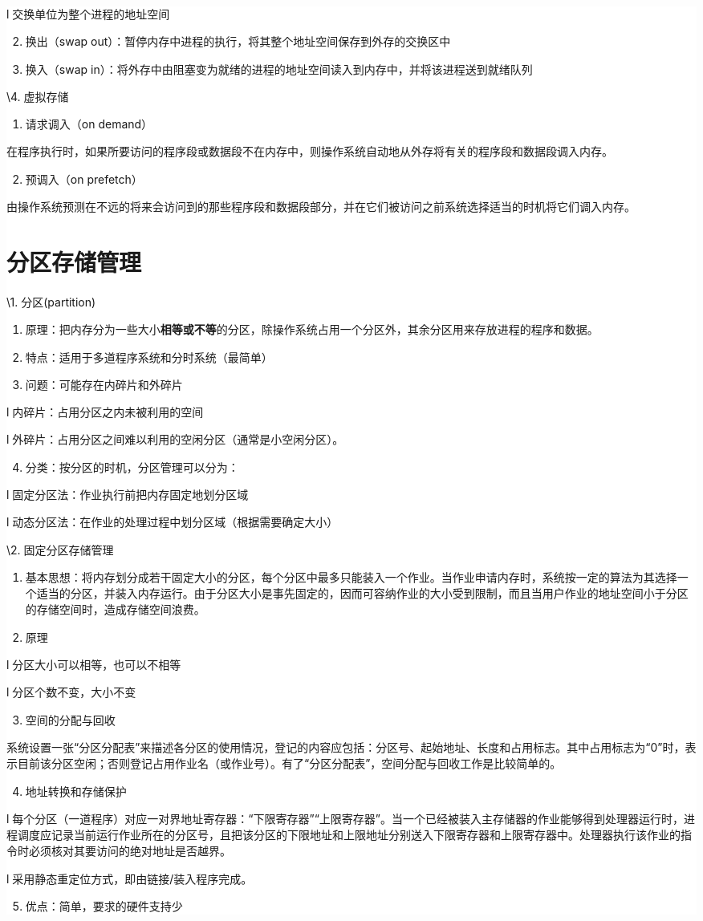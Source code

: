 l 交换单位为整个进程的地址空间

2)    换出（swap out）：暂停内存中进程的执行，将其整个地址空间保存到外存的交换区中

3)    换入（swap in）：将外存中由阻塞变为就绪的进程的地址空间读入到内存中，并将该进程送到就绪队列

\4.    虚拟存储

1)    请求调入（on demand）

在程序执行时，如果所要访问的程序段或数据段不在内存中，则操作系统自动地从外存将有关的程序段和数据段调入内存。

2)    预调入（on prefetch）

由操作系统预测在不远的将来会访问到的那些程序段和数据段部分，并在它们被访问之前系统选择适当的时机将它们调入内存。





# 分区存储管理

\1.    分区(partition)

1)    原理：把内存分为一些大小**相等或不等**的分区，除操作系统占用一个分区外，其余分区用来存放进程的程序和数据。

2)    特点：适用于多道程序系统和分时系统（最简单）

3)    问题：可能存在内碎片和外碎片

l 内碎片：占用分区之内未被利用的空间

l 外碎片：占用分区之间难以利用的空闲分区（通常是小空闲分区）。

4)    分类：按分区的时机，分区管理可以分为：

l 固定分区法：作业执行前把内存固定地划分区域

l 动态分区法：在作业的处理过程中划分区域（根据需要确定大小）

\2.    固定分区存储管理

1)    基本思想：将内存划分成若干固定大小的分区，每个分区中最多只能装入一个作业。当作业申请内存时，系统按一定的算法为其选择一个适当的分区，并装入内存运行。由于分区大小是事先固定的，因而可容纳作业的大小受到限制，而且当用户作业的地址空间小于分区的存储空间时，造成存储空间浪费。

2)    原理

l 分区大小可以相等，也可以不相等

l 分区个数不变，大小不变

3)    空间的分配与回收

系统设置一张“分区分配表”来描述各分区的使用情况，登记的内容应包括：分区号、起始地址、长度和占用标志。其中占用标志为“0”时，表示目前该分区空闲；否则登记占用作业名（或作业号）。有了“分区分配表”，空间分配与回收工作是比较简单的。

4)    地址转换和存储保护

l 每个分区（一道程序）对应一对界地址寄存器：“下限寄存器”“上限寄存器”。当一个已经被装入主存储器的作业能够得到处理器运行时，进程调度应记录当前运行作业所在的分区号，且把该分区的下限地址和上限地址分别送入下限寄存器和上限寄存器中。处理器执行该作业的指令时必须核对其要访问的绝对地址是否越界。

l 采用静态重定位方式，即由链接/装入程序完成。

5)    优点：简单，要求的硬件支持少
